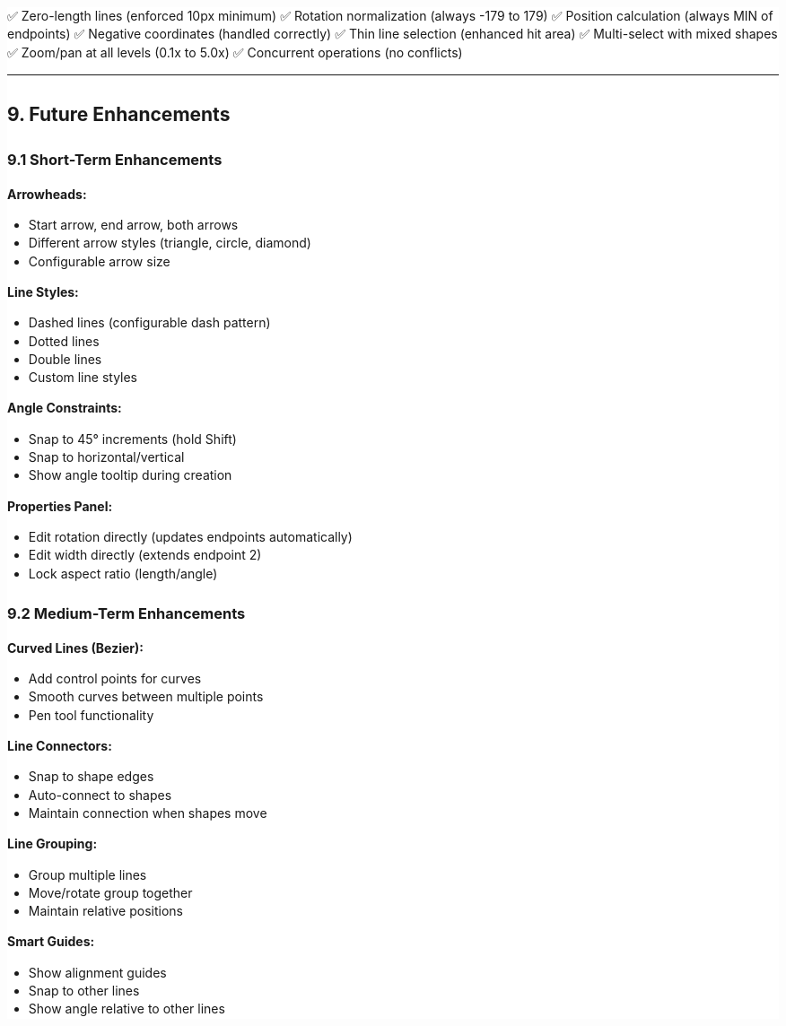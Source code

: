 ✅ Zero-length lines (enforced 10px minimum)
✅ Rotation normalization (always -179 to 179)
✅ Position calculation (always MIN of endpoints)
✅ Negative coordinates (handled correctly)
✅ Thin line selection (enhanced hit area)
✅ Multi-select with mixed shapes
✅ Zoom/pan at all levels (0.1x to 5.0x)
✅ Concurrent operations (no conflicts)

---

## 9. Future Enhancements

### 9.1 Short-Term Enhancements

**Arrowheads:**
- Start arrow, end arrow, both arrows
- Different arrow styles (triangle, circle, diamond)
- Configurable arrow size

**Line Styles:**
- Dashed lines (configurable dash pattern)
- Dotted lines
- Double lines
- Custom line styles

**Angle Constraints:**
- Snap to 45° increments (hold Shift)
- Snap to horizontal/vertical
- Show angle tooltip during creation

**Properties Panel:**
- Edit rotation directly (updates endpoints automatically)
- Edit width directly (extends endpoint 2)
- Lock aspect ratio (length/angle)

### 9.2 Medium-Term Enhancements

**Curved Lines (Bezier):**
- Add control points for curves
- Smooth curves between multiple points
- Pen tool functionality

**Line Connectors:**
- Snap to shape edges
- Auto-connect to shapes
- Maintain connection when shapes move

**Line Grouping:**
- Group multiple lines
- Move/rotate group together
- Maintain relative positions

**Smart Guides:**
- Show alignment guides
- Snap to other lines
- Show angle relative to other lines
